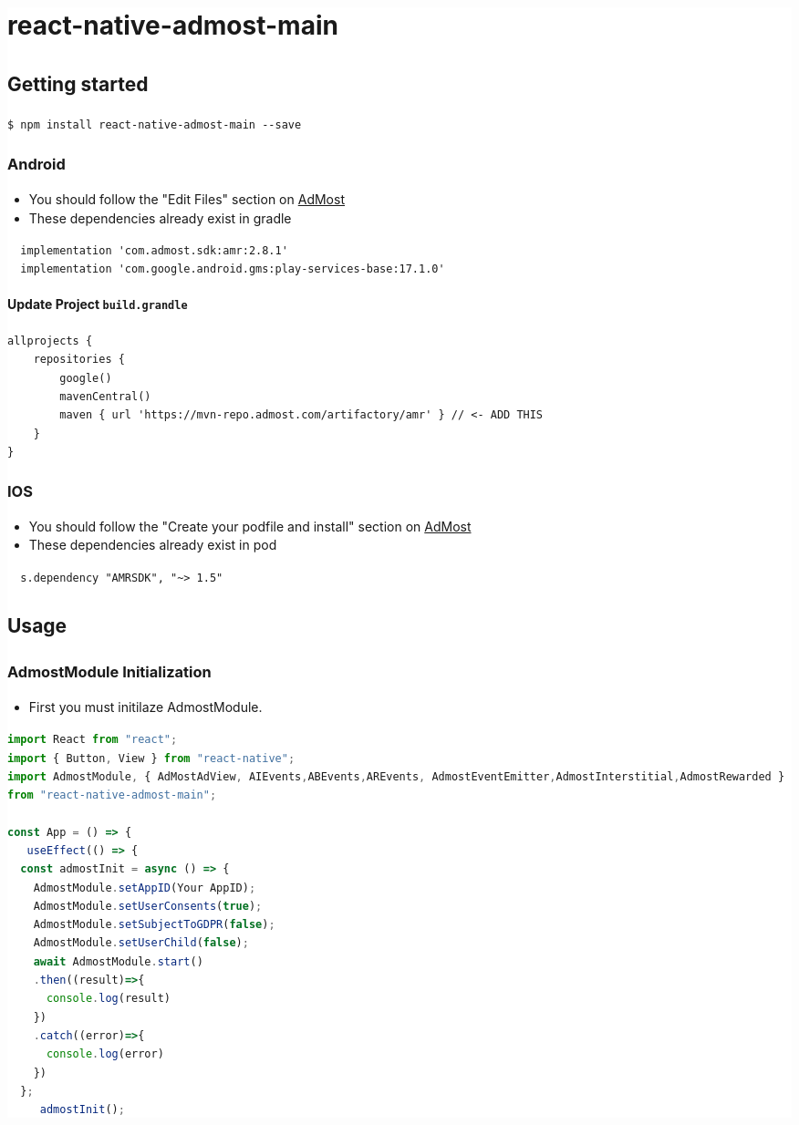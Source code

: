 # react-native-admost-main

## Getting started

```shell script
$ npm install react-native-admost-main --save
```

### Android
- You should follow the "Edit Files" section on [AdMost](https://admost.github.io/amrandroid/#edit-files)
- These dependencies already exist in gradle
```
  implementation 'com.admost.sdk:amr:2.8.1'
  implementation 'com.google.android.gms:play-services-base:17.1.0'
```

#### Update Project `build.grandle`
```
allprojects {
    repositories {
        google()
        mavenCentral()
        maven { url 'https://mvn-repo.admost.com/artifactory/amr' } // <- ADD THIS
    }
}
```


### IOS
- You should follow the "Create your podfile and install" section on [AdMost](https://admost.github.io/amrios/#create-your-podfile-and-install)
- These dependencies already exist in pod
```
  s.dependency "AMRSDK", "~> 1.5"
```

## Usage

### AdmostModule Initialization
- First you must initilaze AdmostModule.
```javascript
import React from "react";
import { Button, View } from "react-native";
import AdmostModule, { AdMostAdView, AIEvents,ABEvents,AREvents, AdmostEventEmitter,AdmostInterstitial,AdmostRewarded } from "react-native-admost-main";

const App = () => {
   useEffect(() => {
  const admostInit = async () => {
    AdmostModule.setAppID(Your AppID);
    AdmostModule.setUserConsents(true); 
    AdmostModule.setSubjectToGDPR(false);
    AdmostModule.setUserChild(false);
    await AdmostModule.start()
    .then((result)=>{
      console.log(result)
    })
    .catch((error)=>{
      console.log(error)
    })
  };
     admostInit();
```